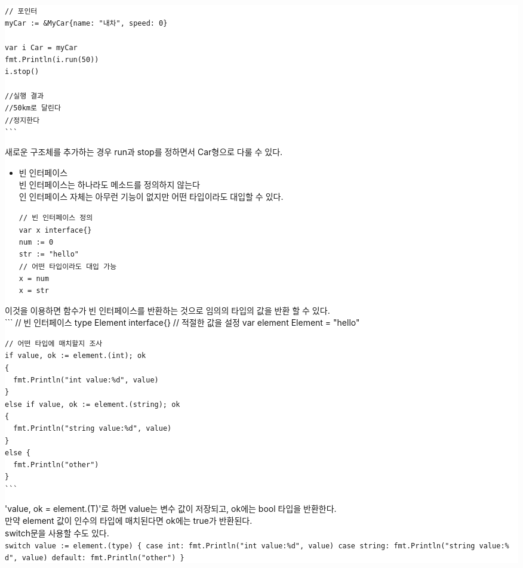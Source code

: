     // 포인터
    myCar := &MyCar{name: "내차", speed: 0}

    var i Car = myCar
    fmt.Println(i.run(50))
    i.stop()

    //실행 결과
    //50km로 달린다
    //정지한다
    ```  
새로운 구조체를 추가하는 경우 run과 stop를 정하면서 Car형으로 다룰 수 있다.  
  
- 빈 인터페이스  
빈 인터페이스는 하나라도 메소드를 정의하지 않는다  
인 인터페이스 자체는 아무런 기능이 없지만 어떤 타입이라도 대입할 수 있다.  
    ```  
    // 빈 인터페이스 정의
    var x interface{}
    num := 0
    str := "hello"
    // 어떤 타입이라도 대입 가능
    x = num
    x = str
    ```  
이것을 이용하면 함수가 빈 인터페이스를 반환하는 것으로 임의의 타입의 값을 반환 할 수 있다.  
    ```
    // 빈 인터페이스
    type Element interface{}
    // 적절한 값을 설정
    var element Element = "hello"

    // 어떤 타입에 매치할지 조사
    if value, ok := element.(int); ok
    {
      fmt.Println("int value:%d", value)
    }
    else if value, ok := element.(string); ok
    {
      fmt.Println("string value:%d", value)
    }
    else {
      fmt.Println("other")
    }
    ```  
'value, ok = element.(T)'로 하면 value는 변수 값이 저장되고, ok에는 bool 타입을 반환한다.  
만약 element 값이 인수의 타입에 매치된다면 ok에는 true가 반환된다.  
switch문을 사용할 수도 있다.  
    ```
    switch value := element.(type) {
      case int:
        fmt.Println("int value:%d", value)
      case string:
        fmt.Println("string value:%d", value)
      default:
        fmt.Println("other")
    }
    ```  
  
